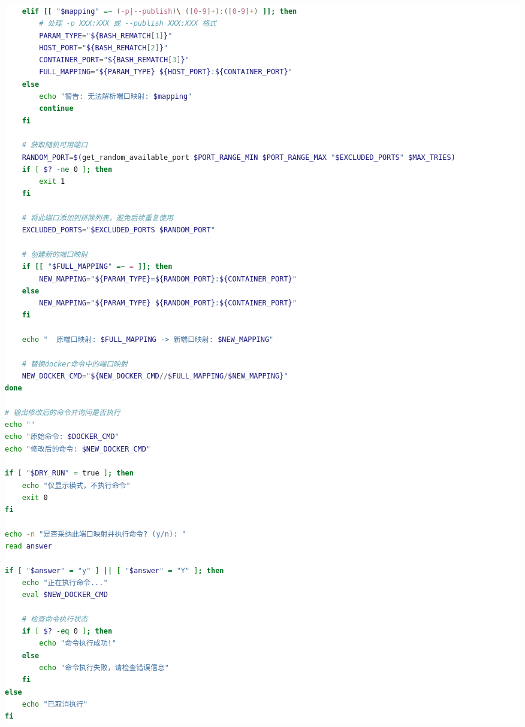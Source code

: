 ```bash
    elif [[ "$mapping" =~ (-p|--publish)\ ([0-9]+):([0-9]+) ]]; then
        # 处理 -p XXX:XXX 或 --publish XXX:XXX 格式
        PARAM_TYPE="${BASH_REMATCH[1]}"
        HOST_PORT="${BASH_REMATCH[2]}"
        CONTAINER_PORT="${BASH_REMATCH[3]}"
        FULL_MAPPING="${PARAM_TYPE} ${HOST_PORT}:${CONTAINER_PORT}"
    else
        echo "警告: 无法解析端口映射: $mapping"
        continue
    fi
    
    # 获取随机可用端口
    RANDOM_PORT=$(get_random_available_port $PORT_RANGE_MIN $PORT_RANGE_MAX "$EXCLUDED_PORTS" $MAX_TRIES)
    if [ $? -ne 0 ]; then
        exit 1
    fi
    
    # 将此端口添加到排除列表，避免后续重复使用
    EXCLUDED_PORTS="$EXCLUDED_PORTS $RANDOM_PORT"
    
    # 创建新的端口映射
    if [[ "$FULL_MAPPING" =~ = ]]; then
        NEW_MAPPING="${PARAM_TYPE}=${RANDOM_PORT}:${CONTAINER_PORT}"
    else
        NEW_MAPPING="${PARAM_TYPE} ${RANDOM_PORT}:${CONTAINER_PORT}"
    fi
    
    echo "  原端口映射: $FULL_MAPPING -> 新端口映射: $NEW_MAPPING"
    
    # 替换docker命令中的端口映射
    NEW_DOCKER_CMD="${NEW_DOCKER_CMD//$FULL_MAPPING/$NEW_MAPPING}"
done

# 输出修改后的命令并询问是否执行
echo ""
echo "原始命令: $DOCKER_CMD"
echo "修改后的命令: $NEW_DOCKER_CMD"

if [ "$DRY_RUN" = true ]; then
    echo "仅显示模式，不执行命令"
    exit 0
fi

echo -n "是否采纳此端口映射并执行命令? (y/n): "
read answer

if [ "$answer" = "y" ] || [ "$answer" = "Y" ]; then
    echo "正在执行命令..."
    eval $NEW_DOCKER_CMD
    
    # 检查命令执行状态
    if [ $? -eq 0 ]; then
        echo "命令执行成功!"
    else
        echo "命令执行失败，请检查错误信息"
    fi
else
    echo "已取消执行"
fi
```
